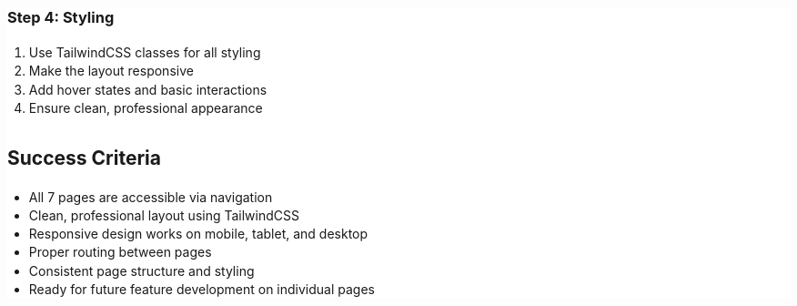 ### Step 4: Styling
1. Use TailwindCSS classes for all styling
2. Make the layout responsive
3. Add hover states and basic interactions
4. Ensure clean, professional appearance

## Success Criteria
- All 7 pages are accessible via navigation
- Clean, professional layout using TailwindCSS
- Responsive design works on mobile, tablet, and desktop
- Proper routing between pages
- Consistent page structure and styling
- Ready for future feature development on individual pages